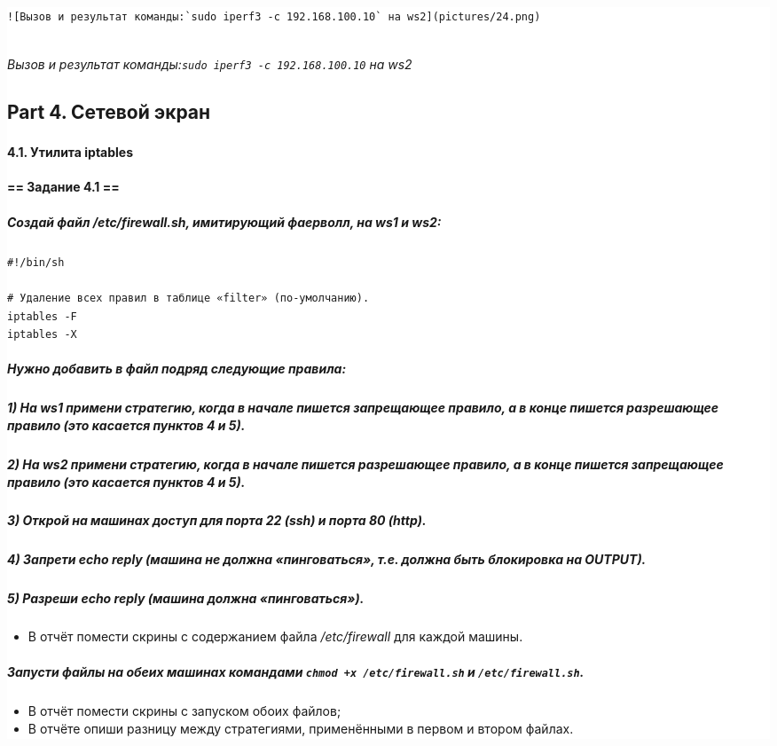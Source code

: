     ![Вызов и результат команды:`sudo iperf3 -с 192.168.100.10` на ws2](pictures/24.png)
<br>*Вызов и результат команды:`sudo iperf3 -с 192.168.100.10` на ws2*<br>



## Part 4. Сетевой экран

#### 4.1. Утилита **iptables**
**== Задание 4.1 ==**
##### Создай файл */etc/firewall.sh*, имитирующий фаерволл, на ws1 и ws2:
```shell
#!/bin/sh

# Удаление всех правил в таблице «filter» (по-умолчанию).
iptables -F
iptables -X
```
##### Нужно добавить в файл подряд следующие правила:
##### 1) На ws1 примени стратегию, когда в начале пишется запрещающее правило, а в конце пишется разрешающее правило (это касается пунктов 4 и 5).
##### 2) На ws2 примени стратегию, когда в начале пишется разрешающее правило, а в конце пишется запрещающее правило (это касается пунктов 4 и 5).
##### 3) Открой на машинах доступ для порта 22 (ssh) и порта 80 (http).
##### 4) Запрети *echo reply* (машина не должна «пинговаться», т.е. должна быть блокировка на OUTPUT).
##### 5) Разреши *echo reply* (машина должна «пинговаться»).
- В отчёт помести скрины с содержанием файла */etc/firewall* для каждой машины.
##### Запусти файлы на обеих машинах командами `chmod +x /etc/firewall.sh` и `/etc/firewall.sh`.
- В отчёт помести скрины с запуском обоих файлов;
- В отчёте опиши разницу между стратегиями, применёнными в первом и втором файлах.
